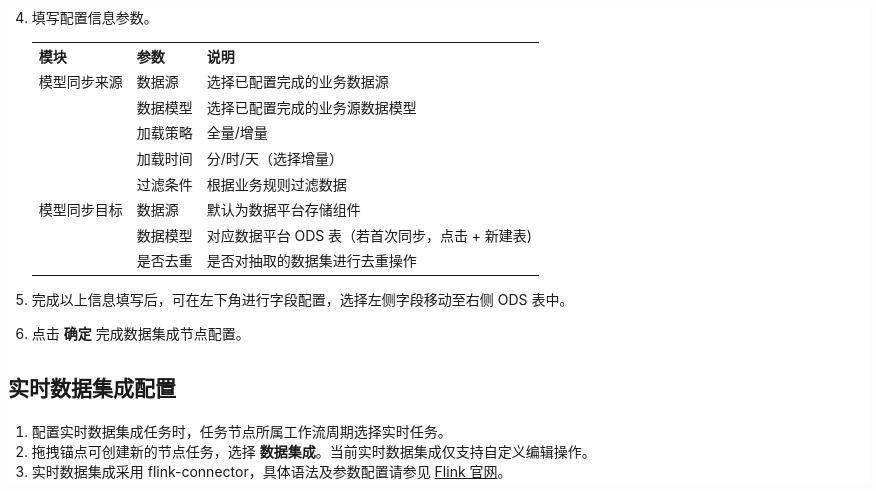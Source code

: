 4. 填写配置信息参数。

   <table>
   	<tr>
   	    <th>模块</th>
   	    <th>参数</th>
   	    <th>说明</th>  
   	</tr >
   	<tr >
   	    <td rowspan="5">模型同步来源</td>
   	    <td>数据源</td>
   	    <td>选择已配置完成的业务数据源</td>
   	</tr>
   	<tr>
   	    <td>数据模型</td>
   	    <td>选择已配置完成的业务源数据模型</td>
   	</tr>
   	<tr>
   	    <td>加载策略</td>
   	    <td>全量/增量</td>
   	</tr>
   	<tr>
   	    <td>加载时间</td>
   	    <td>分/时/天（选择增量）</td>
   	</tr>
   	<tr><td>过滤条件</td>
   	    <td>根据业务规则过滤数据</td>
   	</tr>
   	<tr >
   	    <td rowspan="3">模型同步目标</td>
   	    <td>数据源</td>
   	    <td>默认为数据平台存储组件</td>
   	</tr>
   	<tr>
   	    <td>数据模型</td>
   	    <td>对应数据平台 ODS 表（若首次同步，点击 + 新建表)</td>
   	</tr>
   	<tr>
   	    <td>是否去重</td>
   	    <td>是否对抽取的数据集进行去重操作</td>
   	</tr>
   </table>

5. 完成以上信息填写后，可在左下角进行字段配置，选择左侧字段移动至右侧 ODS 表中。

8. 点击 **确定** 完成数据集成节点配置。 

## 实时数据集成配置

1. 配置实时数据集成任务时，任务节点所属工作流周期选择实时任务。
2. 拖拽锚点可创建新的节点任务，选择 **数据集成**。当前实时数据集成仅支持自定义编辑操作。
3. 实时数据集成采用 flink-connector，具体语法及参数配置请参见 [Flink 官网](https://flink.apache.org/)。
